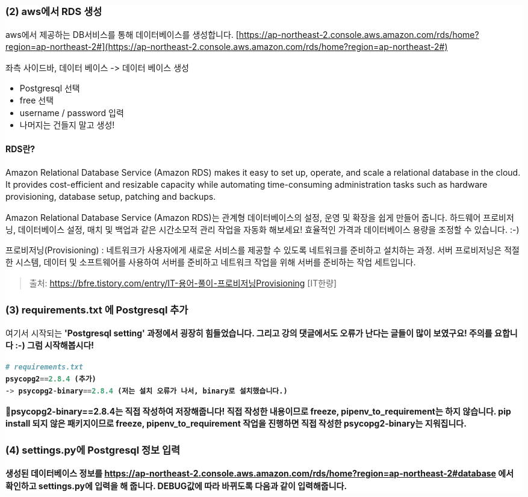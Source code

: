 <p></p>
<p></p>
<p></p>

### (2) aws에서 RDS 생성
aws에서 제공하는 DB서비스를 통해 데이터베이스를 생성합니다.
[https://ap-northeast-2.console.aws.amazon.com/rds/home?region=ap-northeast-2#](https://ap-northeast-2.console.aws.amazon.com/rds/home?region=ap-northeast-2#)

좌측 사이드바, 데이터 베이스 -> 데이터 베이스 생성
* Postgresql 선택
* free 선택
* username / password 입력
* 나머지는 건들지 말고 생성!

#### RDS란?
Amazon Relational Database Service (Amazon RDS) makes it easy to set up, operate, and scale a relational database in the cloud. It provides cost-efficient and resizable capacity while automating time-consuming administration tasks such as hardware provisioning, database setup, patching and backups.

Amazon Relational Database Service (Amazon RDS)는 관계형 데이터베이스의 설정, 운영 및 확장을 쉽게 만들어 줍니다. 하드웨어 프로비저닝, 데이터베이스 설정, 매치 및 백업과 같은 시간소모적 관리 작업을 자동화 해보세요! 효율적인 가격과 데이터베이스 용량을 조정할 수 있습니다. :-)

프로비저닝(Provisioning) : 네트워크가 사용자에게 새로운 서비스를 제공할 수 있도록 네트워크를 준비하고 설치하는 과정. 서버 프로비저닝은 적절한 시스템, 데이터 및 소프트웨어를 사용하여 서버를 준비하고 네트워크 작업을 위해 서버를 준비하는 작업 세트입니다. 
> 출처: https://bfre.tistory.com/entry/IT-용어-풀이-프로비저닝Provisioning [IT한량]

<p></p>
<p></p>
<p></p>

### (3) requirements.txt 에 Postgresql 추가

여기서 시작되는 <strong>'Postgresql setting'</striong> 과정에서 굉장히 힘들었습니다. 그리고 강의 댓글에서도 오류가 난다는 글들이 많이 보였구요! 주의를 요합니다 :-) 그럼 시작해봅시다!

```python
# requirements.txt
psycopg2==2.8.4 (추가)
-> psycopg2-binary==2.8.4 (저는 설치 오류가 나서, binary로 설치했습니다.)
```

📌psycopg2-binary==2.8.4는 직접 작성하여 저장해줍니다! 직접 작성한 내용이므로 freeze, pipenv_to_requirement는 하지 않습니다. pip install 되지 않은 패키지이므로 freeze, pipenv_to_requirement 작업을 진행하면 직접 작성한 psycopg2-binary는 지워집니다.

<p></p>
<p></p>
<p></p>

### (4) settings.py에 Postgresql 정보 입력

생성된 데이터베이스 정보를 https://ap-northeast-2.console.aws.amazon.com/rds/home?region=ap-northeast-2#database 에서 확인하고 settings.py에 입력을 해 줍니다.
DEBUG값에 따라 바뀌도록 다음과 같이 입력해줍니다.
